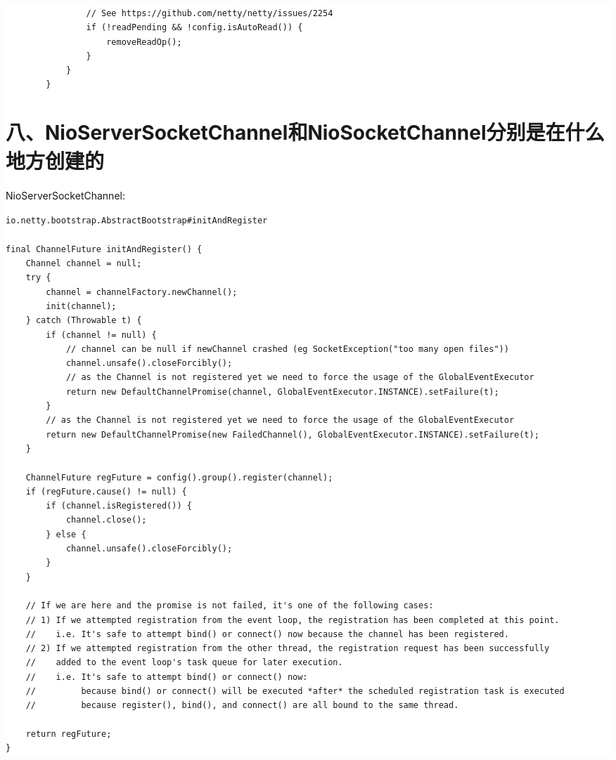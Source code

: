 ~~~
                // See https://github.com/netty/netty/issues/2254
                if (!readPending && !config.isAutoRead()) {
                    removeReadOp();
                }
            }
        }
~~~

# 八、NioServerSocketChannel和NioSocketChannel分别是在什么地方创建的

NioServerSocketChannel:

~~~
io.netty.bootstrap.AbstractBootstrap#initAndRegister

final ChannelFuture initAndRegister() {
    Channel channel = null;
    try {
        channel = channelFactory.newChannel();
        init(channel);
    } catch (Throwable t) {
        if (channel != null) {
            // channel can be null if newChannel crashed (eg SocketException("too many open files"))
            channel.unsafe().closeForcibly();
            // as the Channel is not registered yet we need to force the usage of the GlobalEventExecutor
            return new DefaultChannelPromise(channel, GlobalEventExecutor.INSTANCE).setFailure(t);
        }
        // as the Channel is not registered yet we need to force the usage of the GlobalEventExecutor
        return new DefaultChannelPromise(new FailedChannel(), GlobalEventExecutor.INSTANCE).setFailure(t);
    }

    ChannelFuture regFuture = config().group().register(channel);
    if (regFuture.cause() != null) {
        if (channel.isRegistered()) {
            channel.close();
        } else {
            channel.unsafe().closeForcibly();
        }
    }

    // If we are here and the promise is not failed, it's one of the following cases:
    // 1) If we attempted registration from the event loop, the registration has been completed at this point.
    //    i.e. It's safe to attempt bind() or connect() now because the channel has been registered.
    // 2) If we attempted registration from the other thread, the registration request has been successfully
    //    added to the event loop's task queue for later execution.
    //    i.e. It's safe to attempt bind() or connect() now:
    //         because bind() or connect() will be executed *after* the scheduled registration task is executed
    //         because register(), bind(), and connect() are all bound to the same thread.

    return regFuture;
}
~~~
